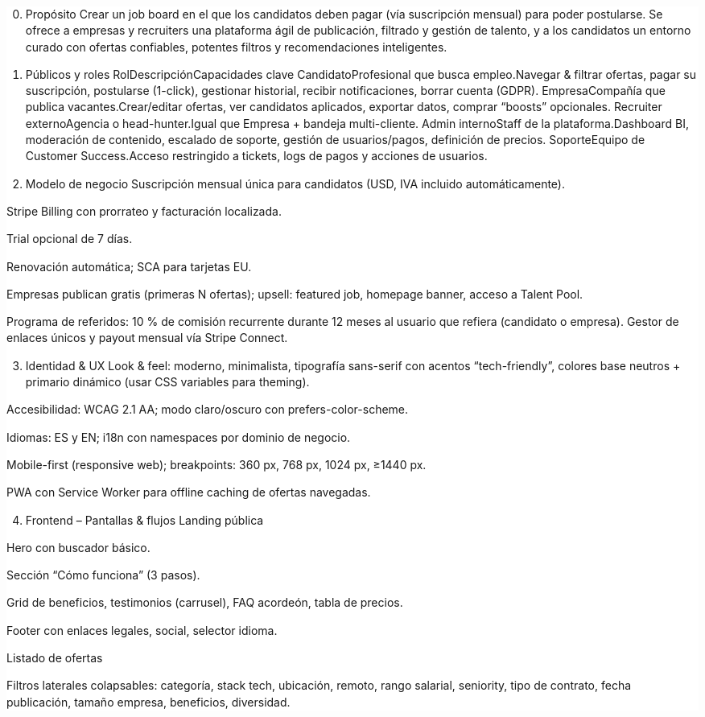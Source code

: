 0. Propósito
Crear un job board en el que los candidatos deben pagar (vía suscripción mensual) para poder postularse. Se ofrece a empresas y recruiters una plataforma ágil de publicación, filtrado y gestión de talento, y a los candidatos un entorno curado con ofertas confiables, potentes filtros y recomendaciones inteligentes.

1. Públicos y roles
RolDescripciónCapacidades clave
CandidatoProfesional que busca empleo.Navegar & filtrar ofertas, pagar su suscripción, postularse (1-click), gestionar historial, recibir notificaciones, borrar cuenta (GDPR).
EmpresaCompañía que publica vacantes.Crear/editar ofertas, ver candidatos aplicados, exportar datos, comprar “boosts” opcionales.
Recruiter externoAgencia o head-hunter.Igual que Empresa + bandeja multi-cliente.
Admin internoStaff de la plataforma.Dashboard BI, moderación de contenido, escalado de soporte, gestión de usuarios/pagos, definición de precios.
SoporteEquipo de Customer Success.Acceso restringido a tickets, logs de pagos y acciones de usuarios.

2. Modelo de negocio
Suscripción mensual única para candidatos (USD, IVA incluido automáticamente).

Stripe Billing con prorrateo y facturación localizada.

Trial opcional de 7 días.

Renovación automática; SCA para tarjetas EU.

Empresas publican gratis (primeras N ofertas); upsell: featured job, homepage banner, acceso a Talent Pool.

Programa de referidos: 10 % de comisión recurrente durante 12 meses al usuario que refiera (candidato o empresa). Gestor de enlaces únicos y payout mensual vía Stripe Connect.

3. Identidad & UX
Look & feel: moderno, minimalista, tipografía sans-serif con acentos “tech-friendly”, colores base neutros + primario dinámico (usar CSS variables para theming).

Accesibilidad: WCAG 2.1 AA; modo claro/oscuro con prefers-color-scheme.

Idiomas: ES y EN; i18n con namespaces por dominio de negocio.

Mobile-first (responsive web); breakpoints: 360 px, 768 px, 1024 px, ≥1440 px.

PWA con Service Worker para offline caching de ofertas navegadas.

4. Frontend – Pantallas & flujos
Landing pública

Hero con buscador básico.

Sección “Cómo funciona” (3 pasos).

Grid de beneficios, testimonios (carrusel), FAQ acordeón, tabla de precios.

Footer con enlaces legales, social, selector idioma.

Listado de ofertas

Filtros laterales colapsables: categoría, stack tech, ubicación, remoto, rango salarial, seniority, tipo de contrato, fecha publicación, tamaño empresa, beneficios, diversidad.
